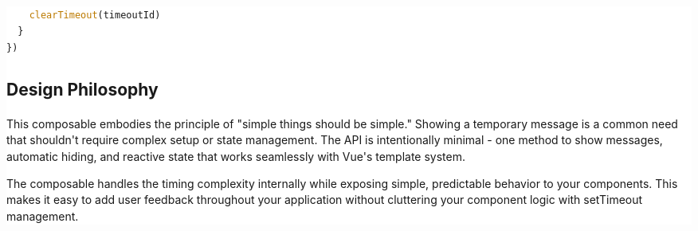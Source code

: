 ```javascript
    clearTimeout(timeoutId)
  }
})
```

## Design Philosophy

This composable embodies the principle of "simple things should be simple." Showing a temporary message is a common need that shouldn't require complex setup or state management. The API is intentionally minimal - one method to show messages, automatic hiding, and reactive state that works seamlessly with Vue's template system.

The composable handles the timing complexity internally while exposing simple, predictable behavior to your components. This makes it easy to add user feedback throughout your application without cluttering your component logic with setTimeout management.
